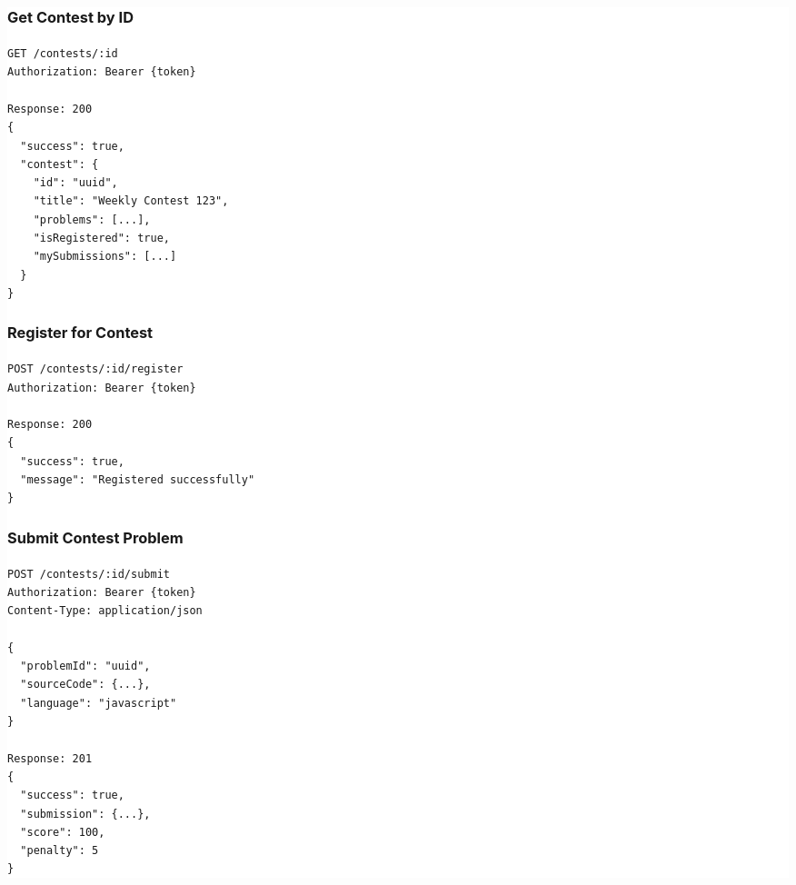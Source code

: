 ### Get Contest by ID

```http
GET /contests/:id
Authorization: Bearer {token}

Response: 200
{
  "success": true,
  "contest": {
    "id": "uuid",
    "title": "Weekly Contest 123",
    "problems": [...],
    "isRegistered": true,
    "mySubmissions": [...]
  }
}
```

### Register for Contest

```http
POST /contests/:id/register
Authorization: Bearer {token}

Response: 200
{
  "success": true,
  "message": "Registered successfully"
}
```

### Submit Contest Problem

```http
POST /contests/:id/submit
Authorization: Bearer {token}
Content-Type: application/json

{
  "problemId": "uuid",
  "sourceCode": {...},
  "language": "javascript"
}

Response: 201
{
  "success": true,
  "submission": {...},
  "score": 100,
  "penalty": 5
}
```
